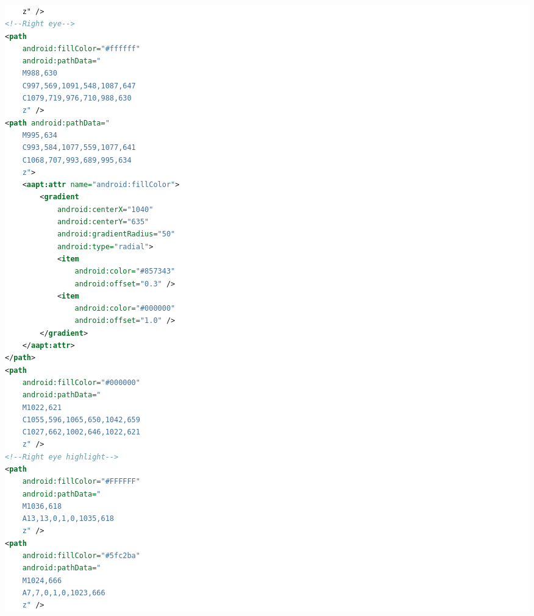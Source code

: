 ```xml
    z" />
<!--Right eye-->
<path
    android:fillColor="#ffffff"
    android:pathData="
    M988,630
    C997,569,1091,548,1087,647
    C1079,719,976,710,988,630
    z" />
<path android:pathData="
    M995,634
    C993,584,1077,559,1077,641
    C1068,707,993,689,995,634
    z">
    <aapt:attr name="android:fillColor">
        <gradient
            android:centerX="1040"
            android:centerY="635"
            android:gradientRadius="50"
            android:type="radial">
            <item
                android:color="#857343"
                android:offset="0.3" />
            <item
                android:color="#000000"
                android:offset="1.0" />
        </gradient>
    </aapt:attr>
</path>
<path
    android:fillColor="#000000"
    android:pathData="
    M1022,621
    C1055,596,1065,650,1042,659
    C1027,662,1002,646,1022,621
    z" />
<!--Right eye highlight-->
<path
    android:fillColor="#FFFFFF"
    android:pathData="
    M1036,618
    A13,13,0,1,0,1035,618
    z" />
<path
    android:fillColor="#5fc2ba"
    android:pathData="
    M1024,666
    A7,7,0,1,0,1023,666
    z" />
```
